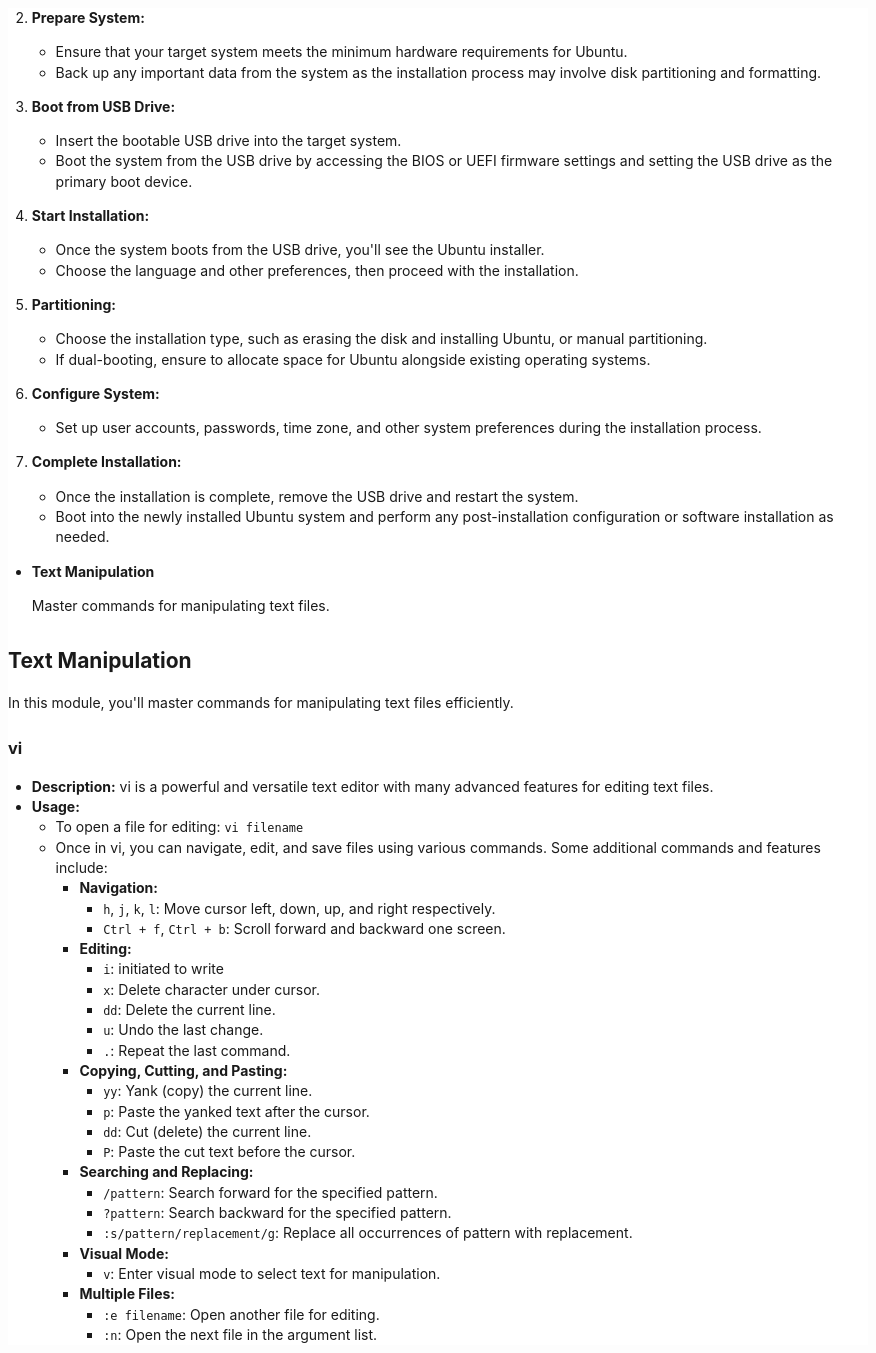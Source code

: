 2. **Prepare System:**
   - Ensure that your target system meets the minimum hardware requirements for Ubuntu.
   - Back up any important data from the system as the installation process may involve disk partitioning and formatting.

3. **Boot from USB Drive:**
   - Insert the bootable USB drive into the target system.
   - Boot the system from the USB drive by accessing the BIOS or UEFI firmware settings and setting the USB drive as the primary boot device.

4. **Start Installation:**
   - Once the system boots from the USB drive, you'll see the Ubuntu installer.
   - Choose the language and other preferences, then proceed with the installation.

5. **Partitioning:**
   - Choose the installation type, such as erasing the disk and installing Ubuntu, or manual partitioning.
   - If dual-booting, ensure to allocate space for Ubuntu alongside existing operating systems.

6. **Configure System:**
   - Set up user accounts, passwords, time zone, and other system preferences during the installation process.

7. **Complete Installation:**
   - Once the installation is complete, remove the USB drive and restart the system.
   - Boot into the newly installed Ubuntu system and perform any post-installation configuration or software installation as needed.

- **Text Manipulation**

  Master commands for manipulating text files.
 
## Text Manipulation

In this module, you'll master commands for manipulating text files efficiently.

### vi

- **Description:** vi is a powerful and versatile text editor with many advanced features for editing text files.
- **Usage:** 
  - To open a file for editing: `vi filename`
  - Once in vi, you can navigate, edit, and save files using various commands. Some additional commands and features include:
    - **Navigation:**
      - `h`, `j`, `k`, `l`: Move cursor left, down, up, and right respectively.
      - `Ctrl + f`, `Ctrl + b`: Scroll forward and backward one screen.
    - **Editing:**
      - `i`: initiated to write 
      - `x`: Delete character under cursor.
      - `dd`: Delete the current line.
      - `u`: Undo the last change.
      - `.`: Repeat the last command.
    - **Copying, Cutting, and Pasting:**
      - `yy`: Yank (copy) the current line.
      - `p`: Paste the yanked text after the cursor.
      - `dd`: Cut (delete) the current line.
      - `P`: Paste the cut text before the cursor.
    - **Searching and Replacing:**
      - `/pattern`: Search forward for the specified pattern.
      - `?pattern`: Search backward for the specified pattern.
      - `:s/pattern/replacement/g`: Replace all occurrences of pattern with replacement.
    - **Visual Mode:**
      - `v`: Enter visual mode to select text for manipulation.
    - **Multiple Files:**
      - `:e filename`: Open another file for editing.
      - `:n`: Open the next file in the argument list.